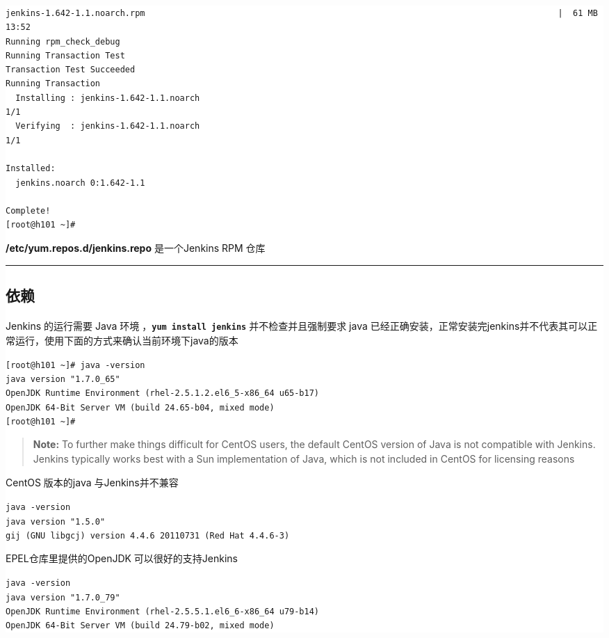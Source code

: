 ~~~
jenkins-1.642-1.1.noarch.rpm                                                                                   |  61 MB     13:52     
Running rpm_check_debug
Running Transaction Test
Transaction Test Succeeded
Running Transaction
  Installing : jenkins-1.642-1.1.noarch                                                                                           1/1 
  Verifying  : jenkins-1.642-1.1.noarch                                                                                           1/1 

Installed:
  jenkins.noarch 0:1.642-1.1                                                                                                          

Complete!
[root@h101 ~]# 

~~~

**/etc/yum.repos.d/jenkins.repo** 是一个Jenkins RPM 仓库

---

## 依赖

Jenkins 的运行需要 Java 环境 ，**`yum install jenkins`** 并不检查并且强制要求  java 已经正确安装，正常安装完jenkins并不代表其可以正常运行，使用下面的方式来确认当前环境下java的版本

~~~
[root@h101 ~]# java -version
java version "1.7.0_65"
OpenJDK Runtime Environment (rhel-2.5.1.2.el6_5-x86_64 u65-b17)
OpenJDK 64-Bit Server VM (build 24.65-b04, mixed mode)
[root@h101 ~]# 
~~~


> **Note:**  To further make things difficult for CentOS users, the default CentOS version of Java is not compatible with Jenkins. Jenkins typically works best with a Sun implementation of Java, which is not included in CentOS for licensing reasons

CentOS 版本的java 与Jenkins并不兼容

~~~
java -version
java version "1.5.0"
gij (GNU libgcj) version 4.4.6 20110731 (Red Hat 4.4.6-3)
~~~

EPEL仓库里提供的OpenJDK 可以很好的支持Jenkins

~~~
java -version
java version "1.7.0_79"
OpenJDK Runtime Environment (rhel-2.5.5.1.el6_6-x86_64 u79-b14)
OpenJDK 64-Bit Server VM (build 24.79-b02, mixed mode)
~~~
